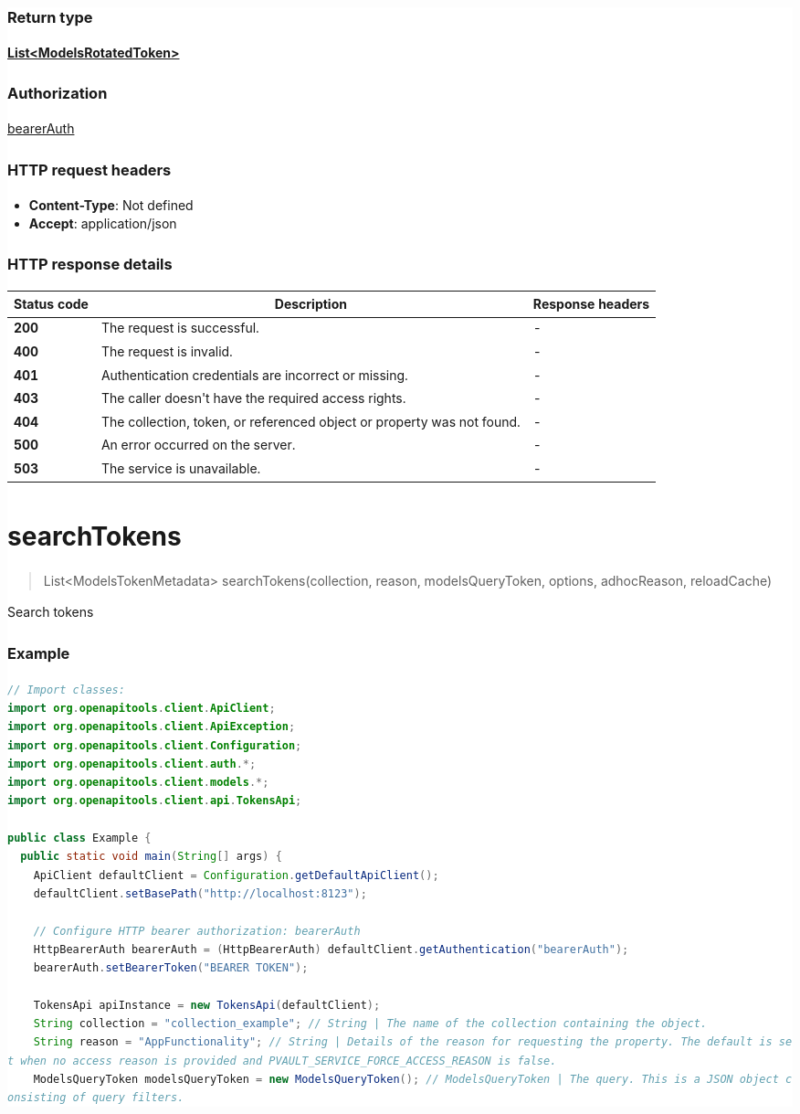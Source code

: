 ### Return type

[**List&lt;ModelsRotatedToken&gt;**](ModelsRotatedToken.md)

### Authorization

[bearerAuth](../README.md#bearerAuth)

### HTTP request headers

 - **Content-Type**: Not defined
 - **Accept**: application/json

### HTTP response details
| Status code | Description | Response headers |
|-------------|-------------|------------------|
| **200** | The request is successful. |  -  |
| **400** | The request is invalid. |  -  |
| **401** | Authentication credentials are incorrect or missing. |  -  |
| **403** | The caller doesn&#39;t have the required access rights. |  -  |
| **404** | The collection, token, or referenced object or property was not found. |  -  |
| **500** | An error occurred on the server. |  -  |
| **503** | The service is unavailable. |  -  |

<a name="searchTokens"></a>
# **searchTokens**
> List&lt;ModelsTokenMetadata&gt; searchTokens(collection, reason, modelsQueryToken, options, adhocReason, reloadCache)

Search tokens

### Example
```java
// Import classes:
import org.openapitools.client.ApiClient;
import org.openapitools.client.ApiException;
import org.openapitools.client.Configuration;
import org.openapitools.client.auth.*;
import org.openapitools.client.models.*;
import org.openapitools.client.api.TokensApi;

public class Example {
  public static void main(String[] args) {
    ApiClient defaultClient = Configuration.getDefaultApiClient();
    defaultClient.setBasePath("http://localhost:8123");
    
    // Configure HTTP bearer authorization: bearerAuth
    HttpBearerAuth bearerAuth = (HttpBearerAuth) defaultClient.getAuthentication("bearerAuth");
    bearerAuth.setBearerToken("BEARER TOKEN");

    TokensApi apiInstance = new TokensApi(defaultClient);
    String collection = "collection_example"; // String | The name of the collection containing the object.
    String reason = "AppFunctionality"; // String | Details of the reason for requesting the property. The default is set when no access reason is provided and PVAULT_SERVICE_FORCE_ACCESS_REASON is false.
    ModelsQueryToken modelsQueryToken = new ModelsQueryToken(); // ModelsQueryToken | The query. This is a JSON object consisting of query filters.
```